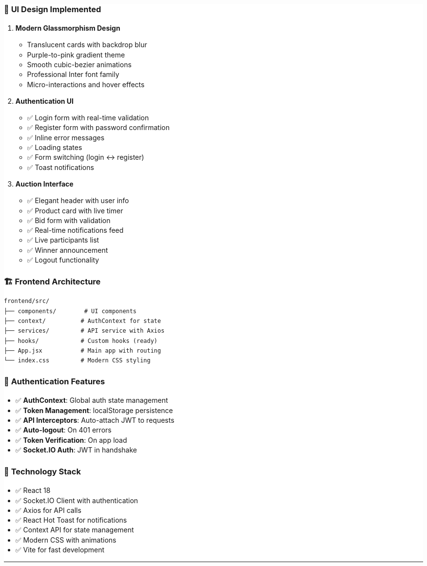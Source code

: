 ### 🎨 **UI Design Implemented**
1. **Modern Glassmorphism Design**
   - Translucent cards with backdrop blur
   - Purple-to-pink gradient theme
   - Smooth cubic-bezier animations
   - Professional Inter font family
   - Micro-interactions and hover effects

2. **Authentication UI**
   - ✅ Login form with real-time validation
   - ✅ Register form with password confirmation
   - ✅ Inline error messages
   - ✅ Loading states
   - ✅ Form switching (login ↔ register)
   - ✅ Toast notifications

3. **Auction Interface**
   - ✅ Elegant header with user info
   - ✅ Product card with live timer
   - ✅ Bid form with validation
   - ✅ Real-time notifications feed
   - ✅ Live participants list
   - ✅ Winner announcement
   - ✅ Logout functionality

### 🏗️ **Frontend Architecture**
```
frontend/src/
├── components/        # UI components
├── context/          # AuthContext for state
├── services/         # API service with Axios
├── hooks/            # Custom hooks (ready)
├── App.jsx           # Main app with routing
└── index.css         # Modern CSS styling
```

### 🔐 **Authentication Features**
- ✅ **AuthContext**: Global auth state management
- ✅ **Token Management**: localStorage persistence
- ✅ **API Interceptors**: Auto-attach JWT to requests
- ✅ **Auto-logout**: On 401 errors
- ✅ **Token Verification**: On app load
- ✅ **Socket.IO Auth**: JWT in handshake

### 📡 **Technology Stack**
- ✅ React 18
- ✅ Socket.IO Client with authentication
- ✅ Axios for API calls
- ✅ React Hot Toast for notifications
- ✅ Context API for state management
- ✅ Modern CSS with animations
- ✅ Vite for fast development

---
